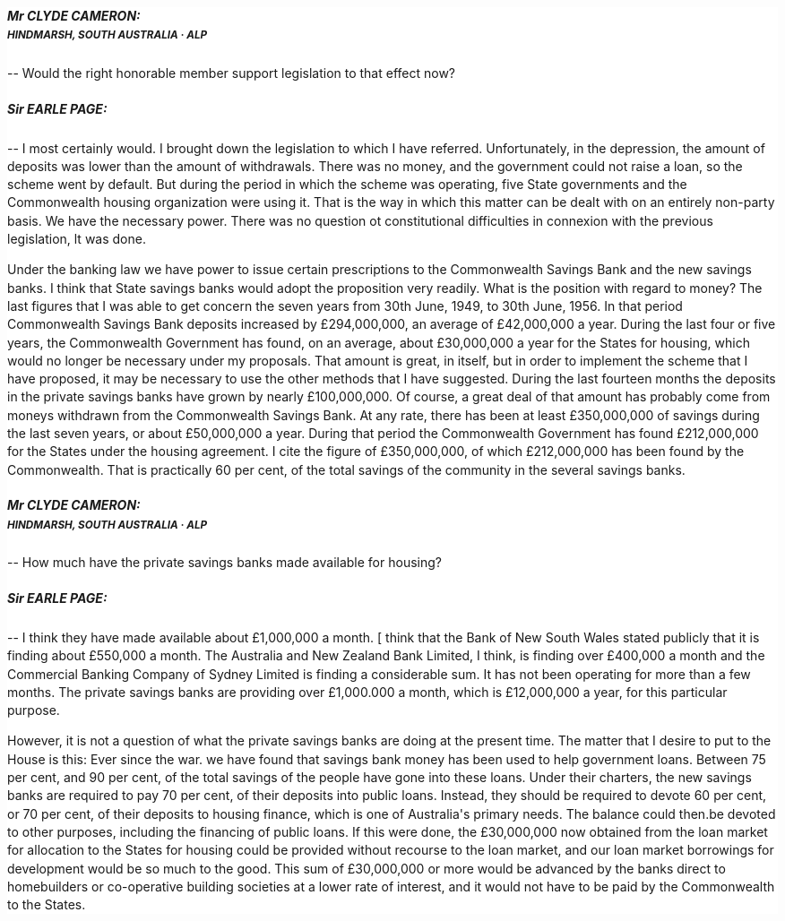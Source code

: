 ##### Mr CLYDE CAMERON:<br><small class="text-muted">HINDMARSH, SOUTH AUSTRALIA &middot; ALP</small>

-- Would the right honorable member support legislation to that effect now? 

##### Sir EARLE PAGE:

-- I most certainly would. I brought down the legislation to which I have referred. Unfortunately, in the depression, the amount of deposits was lower than the amount of withdrawals. There was no money, and the government could not raise a loan, so the scheme went by default. But during the period in which the scheme was operating, five State governments and the Commonwealth housing organization were using it. That is the way in which this matter can be dealt with on an entirely non-party basis. We have the necessary power. There was no question ot constitutional difficulties in connexion with the previous legislation, lt was done. 

Under the banking law we have power to issue certain prescriptions to the Commonwealth Savings Bank and the new savings banks. I think that State savings banks would adopt the proposition very readily. What is the position with regard to money? The last figures that I was able to get concern the seven years from 30th June, 1949, to 30th June, 1956. In that period Commonwealth Savings Bank deposits increased by £294,000,000, an average of £42,000,000 a year. During the last four or five years, the Commonwealth Government has found, on an average, about £30,000,000 a year for the States for housing, which would no longer be necessary under my proposals. That amount is great, in itself, but in order to implement the scheme that I have proposed, it may be necessary to use the other methods that I have suggested. During the last fourteen months the deposits in the private savings banks have grown by nearly £100,000,000. Of course, a great deal of that amount has probably come from moneys withdrawn from the Commonwealth Savings Bank. At any rate, there has been at least £350,000,000 of savings during the last seven years, or about £50,000,000 a year. During that period the Commonwealth Government has found £212,000,000 for the States under the housing agreement. I cite the figure of £350,000,000, of which £212,000,000 has been found by the Commonwealth. That is practically 60 per cent, of the total savings of the community in the several savings banks. 

##### Mr CLYDE CAMERON:<br><small class="text-muted">HINDMARSH, SOUTH AUSTRALIA &middot; ALP</small>

-- How much have the private savings banks made available for housing? 

##### Sir EARLE PAGE:

-- I think they have made available about £1,000,000 a month. [ think that the Bank of New South Wales stated publicly that it is finding about £550,000 a month. The Australia and New Zealand Bank Limited, I think, is finding over £400,000 a month and the Commercial Banking Company of Sydney Limited is finding a considerable sum. It has not been operating for more than a few months. The private savings banks are providing over £1,000.000 a month, which is £12,000,000 a year, for this particular purpose. 

However, it is not a question of what the private savings banks are doing at the present time. The matter that I desire to put to the House is this: Ever since the war. we have found that savings bank money has been used to help government loans. Between 75 per cent, and 90 per cent, of the total savings of the people have gone into these loans. Under their charters, the new savings banks are required to pay 70 per cent, of their deposits into public loans. Instead, they should be required to devote 60 per cent, or 70 per cent, of their deposits to housing finance, which is one of Australia's primary needs. The balance could then.be devoted to other purposes, including the financing of public loans. If this were done, the £30,000,000 now obtained from the loan market for allocation to the States for housing could be provided without recourse to the loan market, and our loan market borrowings for development would be so much to the good. This sum of £30,000,000 or more would be advanced by the banks direct to homebuilders or co-operative building societies at a lower rate of interest, and it would not have to be paid by the Commonwealth to the States. 
